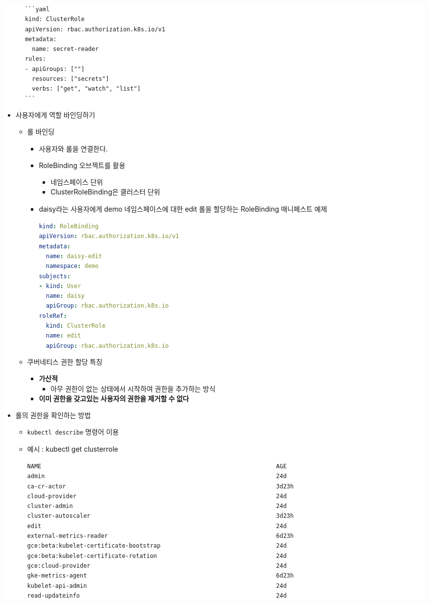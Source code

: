           ```yaml
          kind: ClusterRole
          apiVersion: rbac.authorization.k8s.io/v1
          metadata:
          	name: secret-reader
          rules:
          -	apiGroups: [""]
          	resources: ["secrets"]
          	verbs: ["get", "watch", "list"]
          ```



* 사용자에게 역할 바인딩하기

  * 롤 바인딩

    * 사용자와 롤을 연결한다.

    * RoleBinding 오브젝트를 활용

      * 네임스페이스 단위
      * ClusterRoleBinding은 클러스터 단위

    * daisy라는 사용자에게 demo 네임스페이스에 대한 edit 롤을 할당하는 RoleBinding 매니페스트 예제

      ```yaml
      kind: RoleBinding
      apiVersion: rbac.authorization.k8s.io/v1
      metadata:
      	name: daisy-edit
      	namespace: demo
      subjects:
      -	kind: User
      	name: daisy
      	apiGroup: rbac.authorization.k8s.io
      roleRef:
      	kind: ClusterRole
      	name: edit
      	apiGroup: rbac.authorization.k8s.io
      ```

  * 쿠버네티스 권한 할당 특징

    * **가산적**
      * 아무 권한이 없는 상태에서 시작하여 권한을 추가하는 방식
    * **이미 권한을 갖고있는 사용자의 권한을 제거할 수 없다**



* 롤의 권한을 확인하는 방법

  *  `kubectl describe` 명령어 이용

    * 예시 : kubectl get clusterrole

      ```
      NAME                                                                   AGE
      admin                                                                  24d
      ca-cr-actor                                                            3d23h
      cloud-provider                                                         24d
      cluster-admin                                                          24d
      cluster-autoscaler                                                     3d23h
      edit                                                                   24d
      external-metrics-reader                                                6d23h
      gce:beta:kubelet-certificate-bootstrap                                 24d
      gce:beta:kubelet-certificate-rotation                                  24d
      gce:cloud-provider                                                     24d
      gke-metrics-agent                                                      6d23h
      kubelet-api-admin                                                      24d
      read-updateinfo                                                        24d